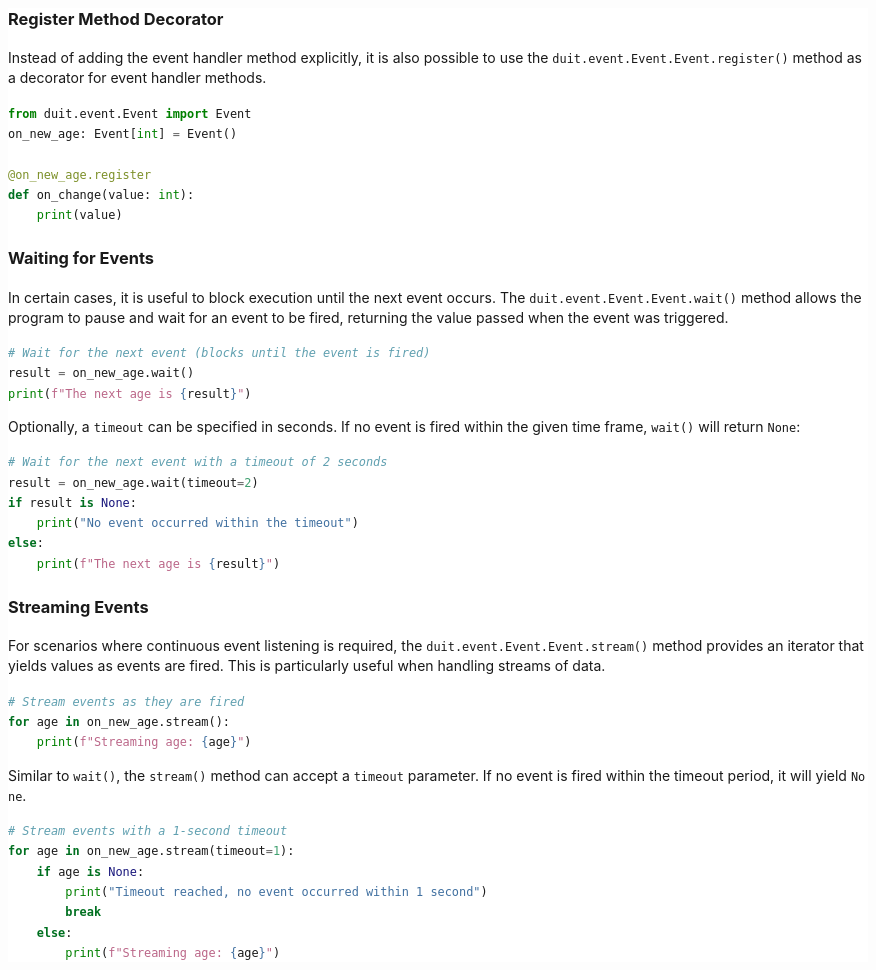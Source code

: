 ### Register Method Decorator
Instead of adding the event handler method explicitly, it is also possible to use the `duit.event.Event.Event.register()` method as a decorator for event handler methods.

```python
from duit.event.Event import Event
on_new_age: Event[int] = Event()

@on_new_age.register
def on_change(value: int):
    print(value)
```

### Waiting for Events

In certain cases, it is useful to block execution until the next event occurs. The `duit.event.Event.Event.wait()` method allows the program to pause and wait for an event to be fired, returning the value passed when the event was triggered.

```python
# Wait for the next event (blocks until the event is fired)
result = on_new_age.wait()
print(f"The next age is {result}")
```

Optionally, a `timeout` can be specified in seconds. If no event is fired within the given time frame, `wait()` will return `None`:

```python
# Wait for the next event with a timeout of 2 seconds
result = on_new_age.wait(timeout=2)
if result is None:
    print("No event occurred within the timeout")
else:
    print(f"The next age is {result}")
```

### Streaming Events

For scenarios where continuous event listening is required, the `duit.event.Event.Event.stream()` method provides an iterator that yields values as events are fired. This is particularly useful when handling streams of data.

```python
# Stream events as they are fired
for age in on_new_age.stream():
    print(f"Streaming age: {age}")
```

Similar to `wait()`, the `stream()` method can accept a `timeout` parameter. If no event is fired within the timeout period, it will yield `None`.

```python
# Stream events with a 1-second timeout
for age in on_new_age.stream(timeout=1):
    if age is None:
        print("Timeout reached, no event occurred within 1 second")
        break
    else:
        print(f"Streaming age: {age}")
```
